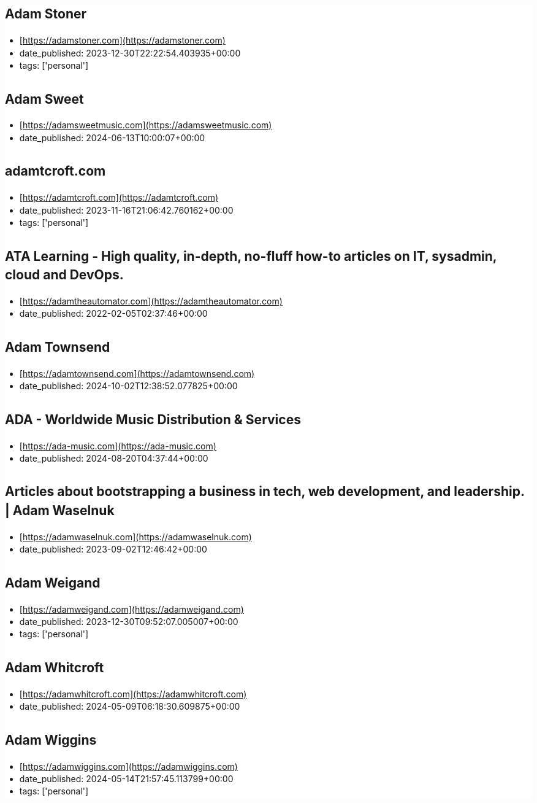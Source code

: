 ## Adam Stoner
 - [https://adamstoner.com](https://adamstoner.com)
 - date_published: 2023-12-30T22:22:54.403935+00:00
 - tags: ['personal']

 ## Adam Sweet
 - [https://adamsweetmusic.com](https://adamsweetmusic.com)
 - date_published: 2024-06-13T10:00:07+00:00

 ## adamtcroft.com
 - [https://adamtcroft.com](https://adamtcroft.com)
 - date_published: 2023-11-16T21:06:42.760162+00:00
 - tags: ['personal']

 ## ATA Learning - High quality, in-depth, no-fluff how-to articles on IT, sysadmin, cloud and DevOps.
 - [https://adamtheautomator.com](https://adamtheautomator.com)
 - date_published: 2022-02-05T02:37:46+00:00

 ## Adam Townsend
 - [https://adamtownsend.com](https://adamtownsend.com)
 - date_published: 2024-10-02T12:38:52.077825+00:00

 ## ADA - Worldwide Music Distribution & Services
 - [https://ada-music.com](https://ada-music.com)
 - date_published: 2024-08-20T04:37:44+00:00

 ## Articles about bootstrapping a business in tech, web development, and leadership. | Adam Waselnuk
 - [https://adamwaselnuk.com](https://adamwaselnuk.com)
 - date_published: 2023-09-02T12:46:42+00:00

 ## Adam Weigand
 - [https://adamweigand.com](https://adamweigand.com)
 - date_published: 2023-12-30T09:52:07.005007+00:00
 - tags: ['personal']

 ## Adam Whitcroft
 - [https://adamwhitcroft.com](https://adamwhitcroft.com)
 - date_published: 2024-05-09T06:18:30.609875+00:00

 ## Adam Wiggins
 - [https://adamwiggins.com](https://adamwiggins.com)
 - date_published: 2024-05-14T21:57:45.113799+00:00
 - tags: ['personal']
